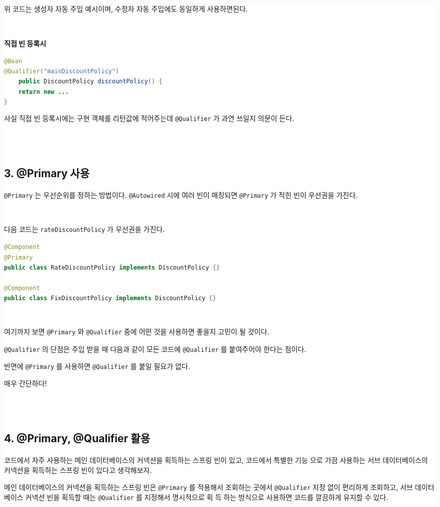 위 코드는 생성자 자동 주입 예시이며, 수정자 자동 주입에도 동일하게 사용하면된다.

<br/>

**직접 빈 등록시**

```java
@Bean
@Qualifier("mainDiscountPolicy")
    public DiscountPolicy discountPolicy() {
    return new ...
}
```

사실 직접 빈 등록시에는 구현 객체를 리턴값에 적어주는데 `@Qualifier` 가 과연 쓰일지 의문이 든다.

<br/>

<br/>

## **3. @Primary 사용**

`@Primary` 는 우선순위를 정하는 방법이다. `@Autowired` 시에 여러 빈이 매칭되면 `@Primary` 가 적힌 빈이 우선권을 가진다.

<br/>

다음 코드는 `rateDiscountPolicy` 가 우선권을 가진다.

```java
@Component
@Primary
public class RateDiscountPolicy implements DiscountPolicy {}

@Component
public class FixDiscountPolicy implements DiscountPolicy {}
```

<br/>

여기까지 보면 `@Primary` 와 `@Qualifier` 중에 어떤 것을 사용하면 좋을지 고민이 될 것이다.

`@Qualifier` 의 단점은 주입 받을 때 다음과 같이 모든 코드에 `@Qualifier` 를 붙여주어야 한다는 점이다.

반면에 `@Primary` 를 사용하면 `@Qualifier` 를 붙일 필요가 없다. 

매우 간단하다!

<br/>

<br/>

## **4. @Primary, @Qualifier 활용**

코드에서 자주 사용하는 메인 데이터베이스의 커넥션을 획득하는 스프링 빈이 있고, 코드에서 특별한 기능
으로 가끔 사용하는 서브 데이터베이스의 커넥션을 획득하는 스프링 빈이 있다고 생각해보자. 

메인 데이터베이스의 커넥션을 획득하는 스프링 빈은 `@Primary` 를 적용해서 조회하는 곳에서 `@Qualifier` 지정 없이 편리하게 조회하고, 서브 데이터베이스 커넥션 빈을 획득할 때는 `@Qualifier` 를 지정해서 명시적으로 획
득 하는 방식으로 사용하면 코드를 깔끔하게 유지할 수 있다. 
